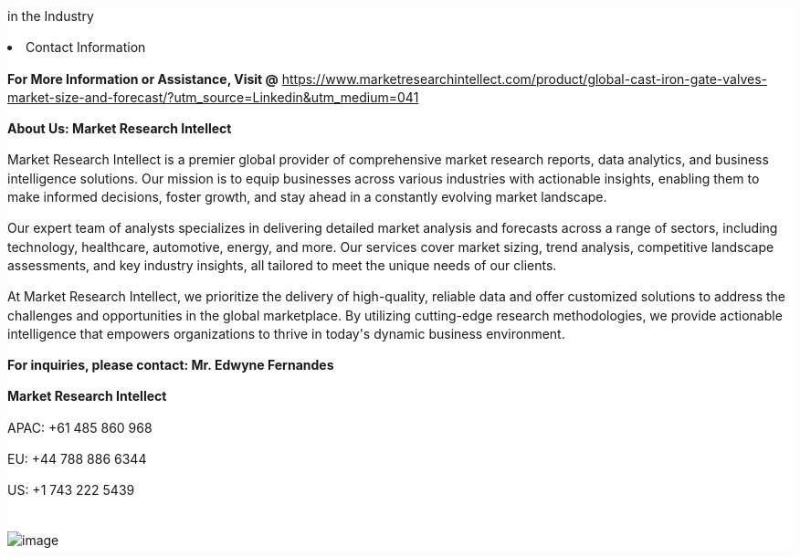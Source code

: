 in the Industry</li><li>Contact Information</li></ul></div><div class="article-main__content" data-test-id="publishing-text-block"><p><span class="font-[700]"><strong>For More Information or Assistance, Visit @</strong>&nbsp;<a href="https://www.marketresearchintellect.com/product/global-cast-iron-gate-valves-market-size-and-forecast/?utm_source=Linkedin&utm_medium=041">https://www.marketresearchintellect.com/product/global-cast-iron-gate-valves-market-size-and-forecast/?utm_source=Linkedin&utm_medium=041</a></span></p><p><strong>About Us: Market Research Intellect</strong></p><p>Market Research Intellect is a premier global provider of comprehensive market research reports, data analytics, and business intelligence solutions. Our mission is to equip businesses across various industries with actionable insights, enabling them to make informed decisions, foster growth, and stay ahead in a constantly evolving market landscape.</p><p>Our expert team of analysts specializes in delivering detailed market analysis and forecasts across a range of sectors, including technology, healthcare, automotive, energy, and more. Our services cover market sizing, trend analysis, competitive landscape assessments, and key industry insights, all tailored to meet the unique needs of our clients.</p><p>At Market Research Intellect, we prioritize the delivery of high-quality, reliable data and offer customized solutions to address the challenges and opportunities in the global marketplace. By utilizing cutting-edge research methodologies, we provide actionable intelligence that empowers organizations to thrive in today's dynamic business environment.</p><p><strong>For inquiries, please contact: Mr. Edwyne Fernandes</strong></p><p><strong>Market Research Intellect</strong></p><p>APAC: +61 485 860 968</p><p>EU: +44 788 886 6344</p><p>US: +1 743 222 5439</p></div><div class="article-main__content" data-test-id="publishing-text-block">&nbsp;</div>
![image](https://github.com/user-attachments/assets/60da4217-1ee9-44c6-8bc8-2cbb45c5aaf3)
